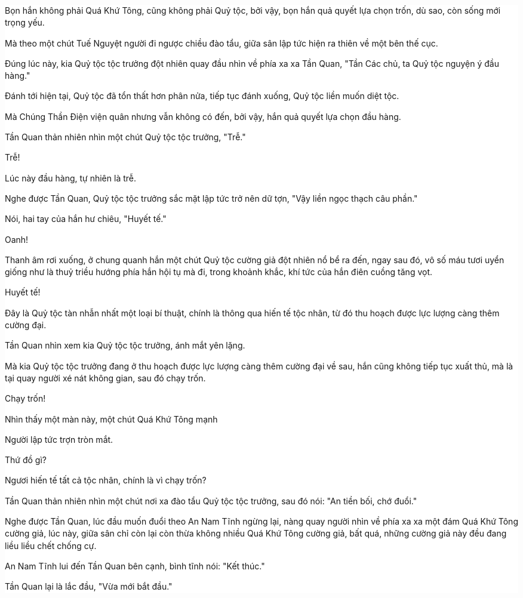 Bọn hắn không phải Quá Khứ Tông, cũng không phải Quỷ tộc, bởi vậy, bọn hắn quả quyết lựa chọn trốn, dù sao, còn sống mới trọng yếu.

Mà theo một chút Tuế Nguyệt người đi ngược chiều đào tẩu, giữa sân lập tức hiện ra thiên về một bên thế cục.

Đúng lúc này, kia Quỷ tộc tộc trưởng đột nhiên quay đầu nhìn về phía xa xa Tần Quan, "Tần Các chủ, ta Quỷ tộc nguyện ý đầu hàng."

Đánh tới hiện tại, Quỷ tộc đã tổn thất hơn phân nửa, tiếp tục đánh xuống, Quỷ tộc liền muốn diệt tộc.

Mà Chúng Thần Điện viện quân nhưng vẫn không có đến, bởi vậy, hắn quả quyết lựa chọn đầu hàng.

Tần Quan thản nhiên nhìn một chút Quỷ tộc tộc trưởng, "Trễ."

Trễ!

Lúc này đầu hàng, tự nhiên là trễ.

Nghe được Tần Quan, Quỷ tộc tộc trưởng sắc mặt lập tức trở nên dữ tợn, "Vậy liền ngọc thạch câu phần."

Nói, hai tay của hắn hư chiêu, "Huyết tế."

Oanh!

Thanh âm rơi xuống, ở chung quanh hắn một chút Quỷ tộc cường giả đột nhiên nổ bể ra đến, ngay sau đó, vô số máu tươi uyển giống như là thuỷ triều hướng phía hắn hội tụ mà đi, trong khoảnh khắc, khí tức của hắn điên cuồng tăng vọt.

Huyết tế!

Đây là Quỷ tộc tàn nhẫn nhất một loại bí thuật, chính là thông qua hiến tế tộc nhân, từ đó thu hoạch được lực lượng càng thêm cường đại.

Tần Quan nhìn xem kia Quỷ tộc tộc trưởng, ánh mắt yên lặng.

Mà kia Quỷ tộc tộc trưởng đang ở thu hoạch được lực lượng càng thêm cường đại về sau, hắn cũng không tiếp tục xuất thủ, mà là tại quay người xé nát không gian, sau đó chạy trốn.

Chạy trốn!

Nhìn thấy một màn này, một chút Quá Khứ Tông mạnh

Người lập tức trợn tròn mắt.

Thứ đồ gì?

Ngươi hiến tế tất cả tộc nhân, chính là vì chạy trốn?

Tần Quan thản nhiên nhìn một chút nơi xa đào tẩu Quỷ tộc tộc trưởng, sau đó nói: "An tiền bối, chớ đuổi."

Nghe được Tần Quan, lúc đầu muốn đuổi theo An Nam Tĩnh ngừng lại, nàng quay người nhìn về phía xa xa một đám Quá Khứ Tông cường giả, lúc này, giữa sân chỉ còn lại còn thừa không nhiều Quá Khứ Tông cường giả, bất quá, những cường giả này đều đang liều liều chết chống cự.

An Nam Tĩnh lui đến Tần Quan bên cạnh, bình tĩnh nói: "Kết thúc."

Tần Quan lại là lắc đầu, "Vừa mới bắt đầu."
